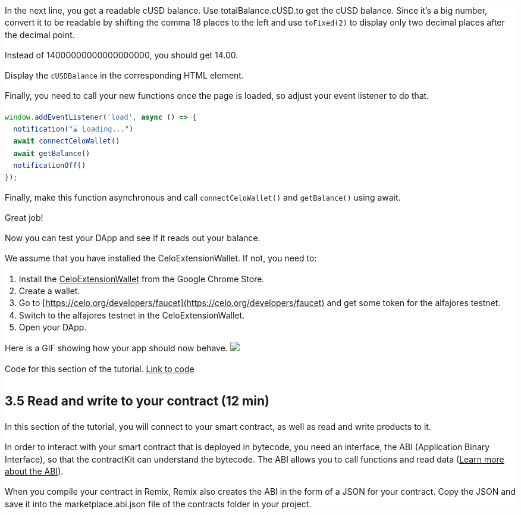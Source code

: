 In the next line, you get a readable cUSD balance. Use totalBalance.cUSD.to get the cUSD balance. Since it’s a big number, convert it to be readable by shifting the comma 18 places to the left and use `toFixed(2)` to display only two decimal places after the decimal point.

Instead of 14000000000000000000, you should get 14.00.

Display the `cUSDBalance` in the corresponding HTML element.

Finally, you need to call your new functions once the page is loaded, so adjust your event listener to do that.

```javascript
window.addEventListener('load', async () => {
  notification("⌛ Loading...")
  await connectCeloWallet()
  await getBalance()
  notificationOff()
});
```

Finally, make this function asynchronous and call `connectCeloWallet()` and `getBalance()` using await.

Great job!

Now you can test your DApp and see if it reads out your balance.

We assume that you have installed the CeloExtensionWallet. If not, you need to:
1. Install the [CeloExtensionWallet](https://chrome.google.com/webstore/detail/celoextensionwallet/kkilomkmpmkbdnfelcpgckmpcaemjcdh?hl=en) from the Google Chrome Store.
2. Create a wallet.
3. Go to [https://celo.org/developers/faucet](https://celo.org/developers/faucet) and get some token for the alfajores testnet.
4. Switch to the alfajores testnet in the CeloExtensionWallet.
5. Open your DApp.

Here is a GIF showing how your app should now behave.
![](https://cdn-dacade.netlify.app/celo-gifs/celo_3_4_read_balance.gif)

Code for this section of the tutorial.
[Link to code](https://github.com/dacadeorg/celo-development-101/tree/main/code/celo101-code-chapter_3/3-4-reading-your-celo-balance/index.js)

## 3.5 Read and write to your contract (12 min)
In this section of the tutorial, you will connect to your smart contract, as well as read and write products to it.

In order to interact with your smart contract that is deployed in bytecode, you need an interface, the ABI (Application Binary Interface), so that the contractKit can understand the bytecode. The ABI allows you to call functions and read data ([Learn more about the ABI](https://docs.soliditylang.org/en/develop/abi-spec.html)).

When you compile your contract in Remix, Remix also creates the ABI in the form of a JSON for your contract. Copy the JSON and save it into the marketplace.abi.json file of the contracts folder in your project.
